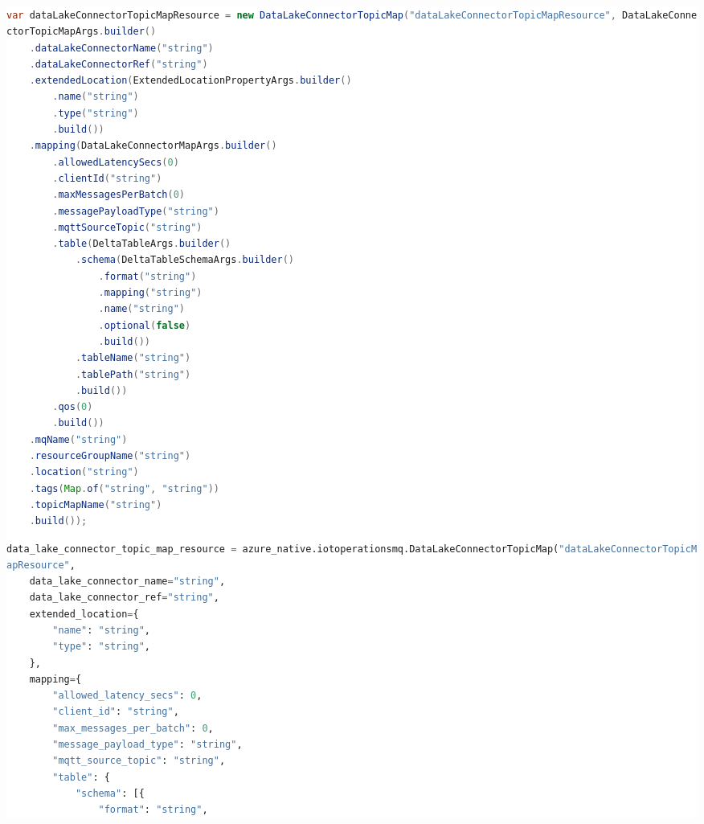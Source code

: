 </pulumi-choosable>
</div>


<div>
<pulumi-choosable type="language" values="java">

```java
var dataLakeConnectorTopicMapResource = new DataLakeConnectorTopicMap("dataLakeConnectorTopicMapResource", DataLakeConnectorTopicMapArgs.builder()
    .dataLakeConnectorName("string")
    .dataLakeConnectorRef("string")
    .extendedLocation(ExtendedLocationPropertyArgs.builder()
        .name("string")
        .type("string")
        .build())
    .mapping(DataLakeConnectorMapArgs.builder()
        .allowedLatencySecs(0)
        .clientId("string")
        .maxMessagesPerBatch(0)
        .messagePayloadType("string")
        .mqttSourceTopic("string")
        .table(DeltaTableArgs.builder()
            .schema(DeltaTableSchemaArgs.builder()
                .format("string")
                .mapping("string")
                .name("string")
                .optional(false)
                .build())
            .tableName("string")
            .tablePath("string")
            .build())
        .qos(0)
        .build())
    .mqName("string")
    .resourceGroupName("string")
    .location("string")
    .tags(Map.of("string", "string"))
    .topicMapName("string")
    .build());
```

</pulumi-choosable>
</div>


<div>
<pulumi-choosable type="language" values="python">

```python
data_lake_connector_topic_map_resource = azure_native.iotoperationsmq.DataLakeConnectorTopicMap("dataLakeConnectorTopicMapResource",
    data_lake_connector_name="string",
    data_lake_connector_ref="string",
    extended_location={
        "name": "string",
        "type": "string",
    },
    mapping={
        "allowed_latency_secs": 0,
        "client_id": "string",
        "max_messages_per_batch": 0,
        "message_payload_type": "string",
        "mqtt_source_topic": "string",
        "table": {
            "schema": [{
                "format": "string",
```